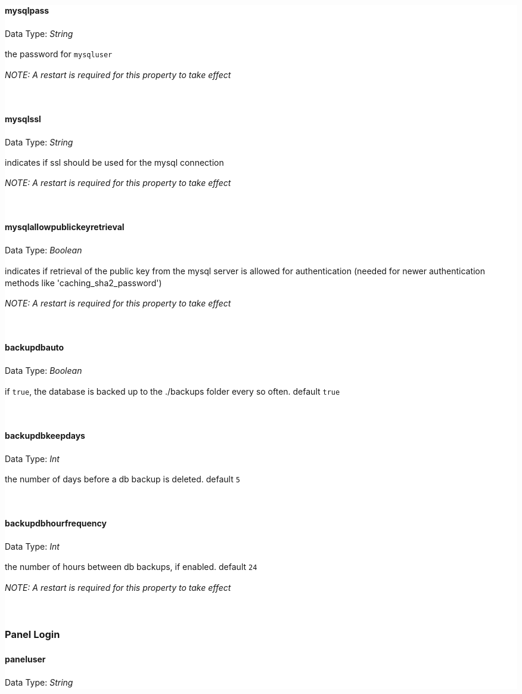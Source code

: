 #### mysqlpass

Data Type: _String_

the password for `mysqluser`

_NOTE: A restart is required for this property to take effect_

&nbsp;

#### mysqlssl

Data Type: _String_

indicates if ssl should be used for the mysql connection

_NOTE: A restart is required for this property to take effect_

&nbsp;

#### mysqlallowpublickeyretrieval

Data Type: _Boolean_

indicates if retrieval of the public key from the mysql server is allowed for authentication (needed for newer authentication methods like 'caching_sha2_password')

_NOTE: A restart is required for this property to take effect_

&nbsp;

#### backupdbauto

Data Type: _Boolean_

if `true`, the database is backed up to the ./backups folder every so often. default `true`

&nbsp;

#### backupdbkeepdays

Data Type: _Int_

the number of days before a db backup is deleted. default `5`

&nbsp;

#### backupdbhourfrequency

Data Type: _Int_

the number of hours between db backups, if enabled. default `24`

_NOTE: A restart is required for this property to take effect_

&nbsp;

### Panel Login
#### paneluser

Data Type: _String_
